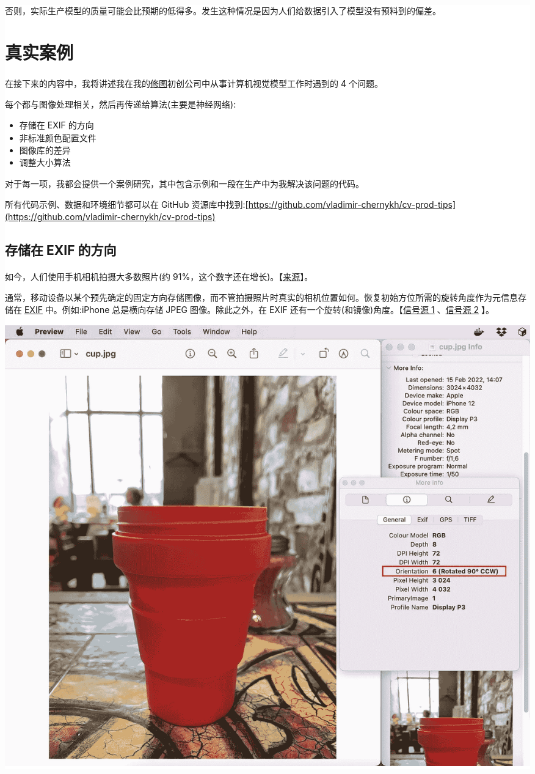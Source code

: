 否则，实际生产模型的质量可能会比预期的低得多。发生这种情况是因为人们给数据引入了模型没有预料到的偏差。

# 真实案例

在接下来的内容中，我将讲述我在我的[修图](https://retouchee.com)初创公司中从事计算机视觉模型工作时遇到的 4 个问题。

每个都与图像处理相关，然后再传递给算法(主要是神经网络):

*   存储在 EXIF 的方向
*   非标准颜色配置文件
*   图像库的差异
*   调整大小算法

对于每一项，我都会提供一个案例研究，其中包含示例和一段在生产中为我解决该问题的代码。

所有代码示例、数据和环境细节都可以在 GitHub 资源库中找到:[https://github.com/vladimir-chernykh/cv-prod-tips](https://github.com/vladimir-chernykh/cv-prod-tips)

## 存储在 EXIF 的方向

如今，人们使用手机相机拍摄大多数照片(约 91%，这个数字还在增长)。【[来源](https://blog.mylio.com/how-many-photos-will-be-taken-in-2020/)】。

通常，移动设备以某个预先确定的固定方向存储图像，而不管拍摄照片时真实的相机位置如何。恢复初始方位所需的旋转角度作为元信息存储在 [EXIF](https://en.wikipedia.org/wiki/Exif) 中。例如:iPhone 总是横向存储 JPEG 图像。除此之外，在 EXIF 还有一个旋转(和镜像)角度。【[信号源 1](https://ruk.ca/content/fixing-problem-sideways-iphone-photos-uploaded-drupal) 、[信号源 2](https://news.ycombinator.com/item?id=21207411) 】。

![](img/27a34aaff299ae6f0320144f033da7ea.png)